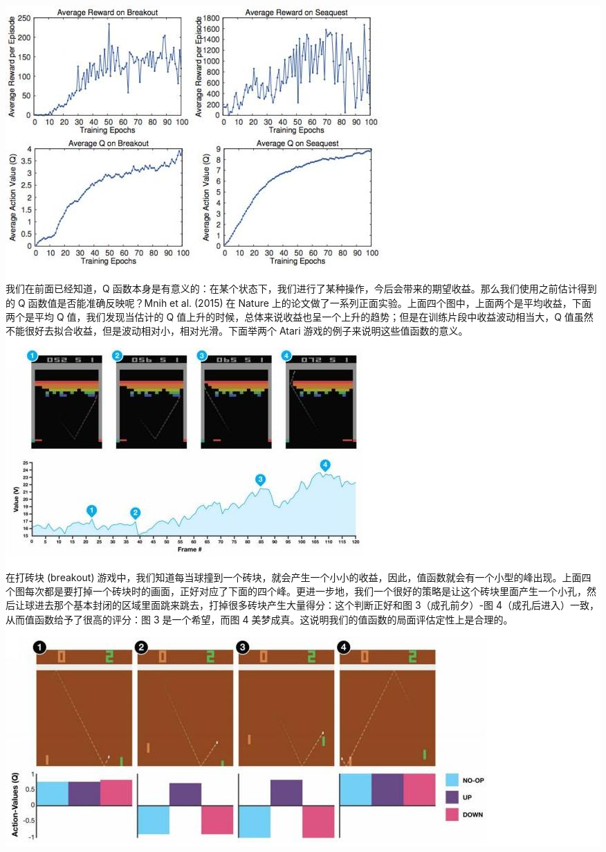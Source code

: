 ![](img/f67d6aeebdb21eeffd49b493b8711cd8.jpg)

我们在前面已经知道，Q 函数本身是有意义的：在某个状态下，我们进行了某种操作，今后会带来的期望收益。那么我们使用之前估计得到的 Q 函数值是否能准确反映呢？Mnih et al. (2015) 在 Nature 上的论文做了一系列正面实验。上面四个图中，上面两个是平均收益，下面两个是平均 Q 值，我们发现当估计的 Q 值上升的时候，总体来说收益也呈一个上升的趋势；但是在训练片段中收益波动相当大，Q 值虽然不能很好去拟合收益，但是波动相对小，相对光滑。下面举两个 Atari 游戏的例子来说明这些值函数的意义。

![](img/11a80f69132567f5bda493eee62ce4db.jpg)

在打砖块 (breakout) 游戏中，我们知道每当球撞到一个砖块，就会产生一个小小的收益，因此，值函数就会有一个小型的峰出现。上面四个图每次都是要打掉一个砖块时的画面，正好对应了下面的四个峰。更进一步地，我们一个很好的策略是让这个砖块里面产生一个小孔，然后让球进去那个基本封闭的区域里面跳来跳去，打掉很多砖块产生大量得分：这个判断正好和图 3（成孔前夕）-图 4（成孔后进入）一致，从而值函数给予了很高的评分：图 3 是一个希望，而图 4 美梦成真。这说明我们的值函数的局面评估定性上是合理的。

![](img/ff6a6440da9636e83e28f4750f392e23.jpg)
